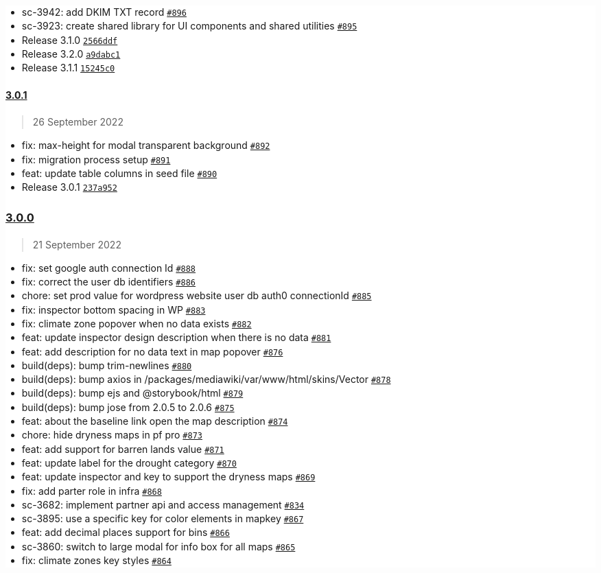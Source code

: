 - sc-3942: add DKIM TXT record [`#896`](https://github.com/Probable-Futures/apps/pull/896)
- sc-3923: create shared library for UI components and shared utilities [`#895`](https://github.com/Probable-Futures/apps/pull/895)
- Release 3.1.0 [`2566ddf`](https://github.com/Probable-Futures/apps/commit/2566ddf08919739daec05f0fc247e84e2c929d45)
- Release 3.2.0 [`a9dabc1`](https://github.com/Probable-Futures/apps/commit/a9dabc10428a79b4cf295592ac01d018c46b3149)
- Release 3.1.1 [`15245c0`](https://github.com/Probable-Futures/apps/commit/15245c0279d847e84ae2c9ee2154b5097dd96cd8)

#### [3.0.1](https://github.com/Probable-Futures/apps/compare/3.0.0...3.0.1)

> 26 September 2022

- fix: max-height for modal transparent background [`#892`](https://github.com/Probable-Futures/apps/pull/892)
- fix: migration process setup [`#891`](https://github.com/Probable-Futures/apps/pull/891)
- feat: update table columns in seed file [`#890`](https://github.com/Probable-Futures/apps/pull/890)
- Release 3.0.1 [`237a952`](https://github.com/Probable-Futures/apps/commit/237a95230c6726b454b11bd5de22ba5286fd3fe7)

### [3.0.0](https://github.com/Probable-Futures/apps/compare/2.4.2...3.0.0)

> 21 September 2022

- fix: set google auth connection Id [`#888`](https://github.com/Probable-Futures/apps/pull/888)
- fix: correct the user db identifiers [`#886`](https://github.com/Probable-Futures/apps/pull/886)
- chore: set prod value for wordpress website user db auth0 connectionId [`#885`](https://github.com/Probable-Futures/apps/pull/885)
- fix: inspector bottom spacing in WP [`#883`](https://github.com/Probable-Futures/apps/pull/883)
- fix: climate zone popover when no data exists [`#882`](https://github.com/Probable-Futures/apps/pull/882)
- feat: update inspector design description when there is no data [`#881`](https://github.com/Probable-Futures/apps/pull/881)
- feat: add description for no data text in map popover [`#876`](https://github.com/Probable-Futures/apps/pull/876)
- build(deps): bump trim-newlines [`#880`](https://github.com/Probable-Futures/apps/pull/880)
- build(deps): bump axios in /packages/mediawiki/var/www/html/skins/Vector [`#878`](https://github.com/Probable-Futures/apps/pull/878)
- build(deps): bump ejs and @storybook/html [`#879`](https://github.com/Probable-Futures/apps/pull/879)
- build(deps): bump jose from 2.0.5 to 2.0.6 [`#875`](https://github.com/Probable-Futures/apps/pull/875)
- feat: about the baseline link open the map description [`#874`](https://github.com/Probable-Futures/apps/pull/874)
- chore: hide dryness maps in pf pro [`#873`](https://github.com/Probable-Futures/apps/pull/873)
- feat: add support for barren lands value [`#871`](https://github.com/Probable-Futures/apps/pull/871)
- feat: update label for the drought category [`#870`](https://github.com/Probable-Futures/apps/pull/870)
- feat: update inspector and key to support the dryness maps [`#869`](https://github.com/Probable-Futures/apps/pull/869)
- fix: add parter role in infra [`#868`](https://github.com/Probable-Futures/apps/pull/868)
- sc-3682: implement partner api and access management [`#834`](https://github.com/Probable-Futures/apps/pull/834)
- sc-3895: use a specific key for color elements in mapkey [`#867`](https://github.com/Probable-Futures/apps/pull/867)
- feat: add decimal places support for bins [`#866`](https://github.com/Probable-Futures/apps/pull/866)
- sc-3860: switch to large modal for info box for all maps [`#865`](https://github.com/Probable-Futures/apps/pull/865)
- fix: climate zones key styles [`#864`](https://github.com/Probable-Futures/apps/pull/864)